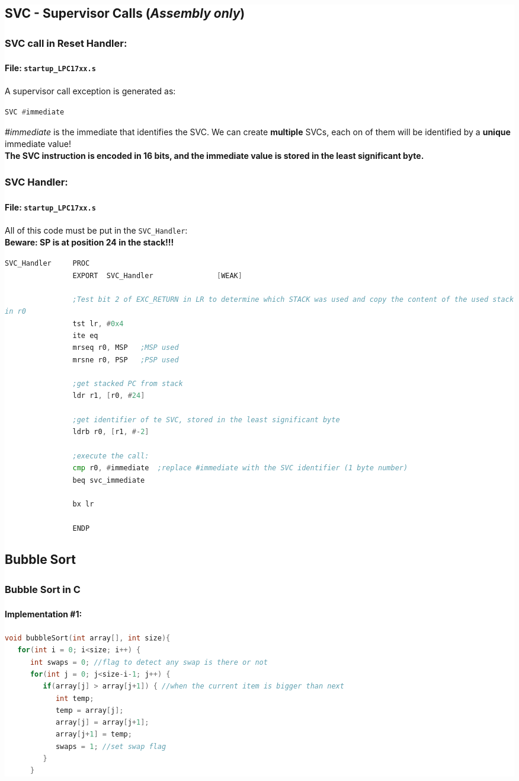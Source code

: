 ## SVC - Supervisor Calls (*Assembly only*)

### SVC call in Reset Handler:
#### File: `startup_LPC17xx.s`
A supervisor call exception is generated as:
```asm
SVC #immediate
```
*#immediate* is the immediate that identifies the SVC. We can create **multiple** SVCs, each on of them will be identified by a **unique** immediate value! <br>
**The SVC instruction is encoded in 16 bits, and the immediate value is stored in the least significant byte.**

### SVC Handler:
#### File: `startup_LPC17xx.s`
All of this code must be put in the `SVC_Handler`: <br>
**Beware: SP is at position 24 in the stack!!!**
```asm
SVC_Handler     PROC
                EXPORT  SVC_Handler               [WEAK]

				;Test bit 2 of EXC_RETURN in LR to determine which STACK was used and copy the content of the used stack in r0
				tst lr, #0x4
				ite eq
				mrseq r0, MSP	;MSP used
				mrsne r0, PSP	;PSP used

				;get stacked PC from stack
				ldr r1, [r0, #24]

				;get identifier of te SVC, stored in the least significant byte
				ldrb r0, [r1, #-2]

				;execute the call:
				cmp r0, #immediate	;replace #immediate with the SVC identifier (1 byte number)
				beq svc_immediate

				bx lr
				
				ENDP
```

## Bubble Sort

### Bubble Sort in C

#### Implementation #1:
```c
void bubbleSort(int array[], int size){
   for(int i = 0; i<size; i++) {
      int swaps = 0; //flag to detect any swap is there or not
      for(int j = 0; j<size-i-1; j++) {
         if(array[j] > array[j+1]) { //when the current item is bigger than next
            int temp;
            temp = array[j];
            array[j] = array[j+1];
            array[j+1] = temp;
            swaps = 1; //set swap flag
         }
      }
```